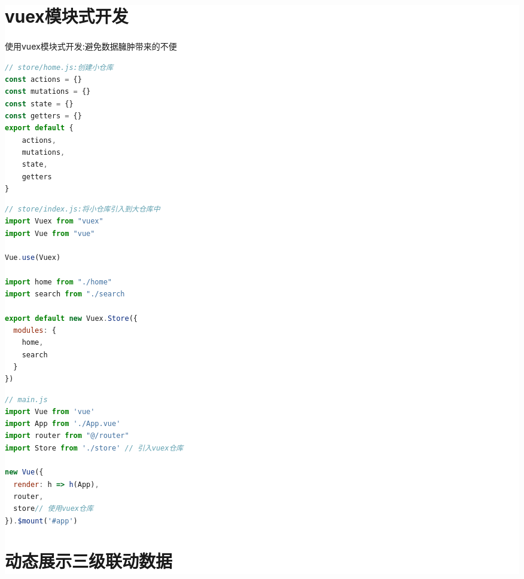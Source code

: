 # vuex模块式开发

使用vuex模块式开发:避免数据臃肿带来的不便

```javascript
// store/home.js:创建小仓库
const actions = {}
const mutations = {}
const state = {}
const getters = {}
export default {
    actions,
    mutations,
    state,
    getters
}
```

```javascript
// store/index.js:将小仓库引入到大仓库中
import Vuex from "vuex"
import Vue from "vue"

Vue.use(Vuex)

import home from "./home"
import search from "./search

export default new Vuex.Store({
  modules: {
    home,
    search
  }
})
```

```javascript
// main.js
import Vue from 'vue'
import App from './App.vue'
import router from "@/router"
import Store from './store' // 引入vuex仓库

new Vue({
  render: h => h(App),
  router,
  store// 使用vuex仓库
}).$mount('#app')
```

# 动态展示三级联动数据
